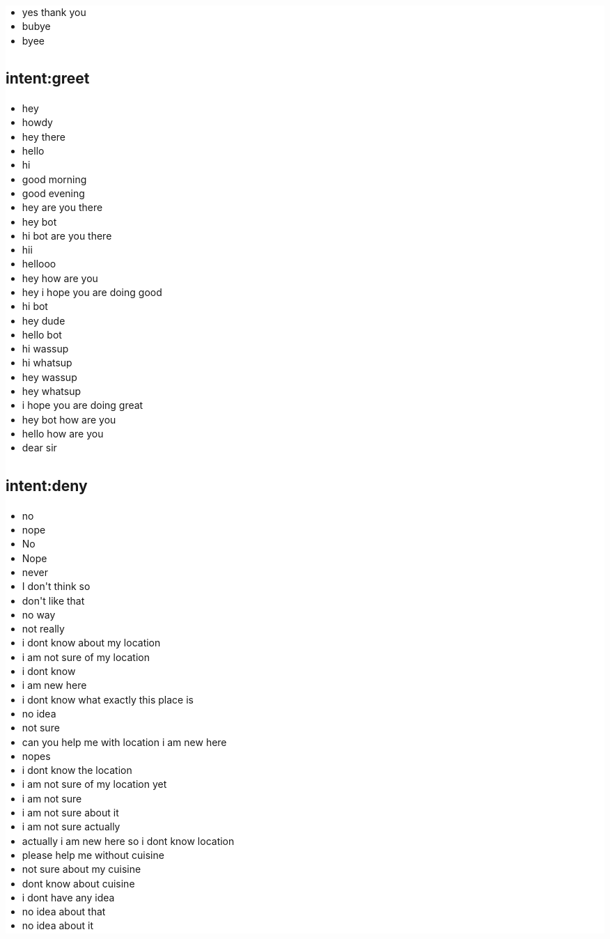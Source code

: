 - yes thank you
- bubye
- byee

## intent:greet
- hey
- howdy
- hey there
- hello
- hi
- good morning
- good evening
- hey are you there
- hey bot
- hi bot are you there
- hii
- hellooo
- hey how are you
- hey i hope you are doing good
- hi bot
- hey dude
- hello bot
- hi wassup
- hi whatsup
- hey wassup
- hey whatsup
- i hope you are doing great
- hey bot how are you
- hello how are you
- dear sir

## intent:deny
- no
- nope
- No
- Nope
- never
- I don't think so
- don't like that
- no way
- not really
- i dont know about my location
- i am not sure of my location
- i dont know
- i am new here
- i dont know what exactly this place is
- no idea
- not sure
- can you help me with location i am new here
- nopes
- i dont know the location
- i am not sure of my location yet
- i am not sure
- i am not sure about it
- i am not sure actually
- actually i am new here so i dont know location
- please help me without cuisine
- not sure about my cuisine
- dont know about cuisine
- i dont have any idea
- no idea about that
- no idea about it